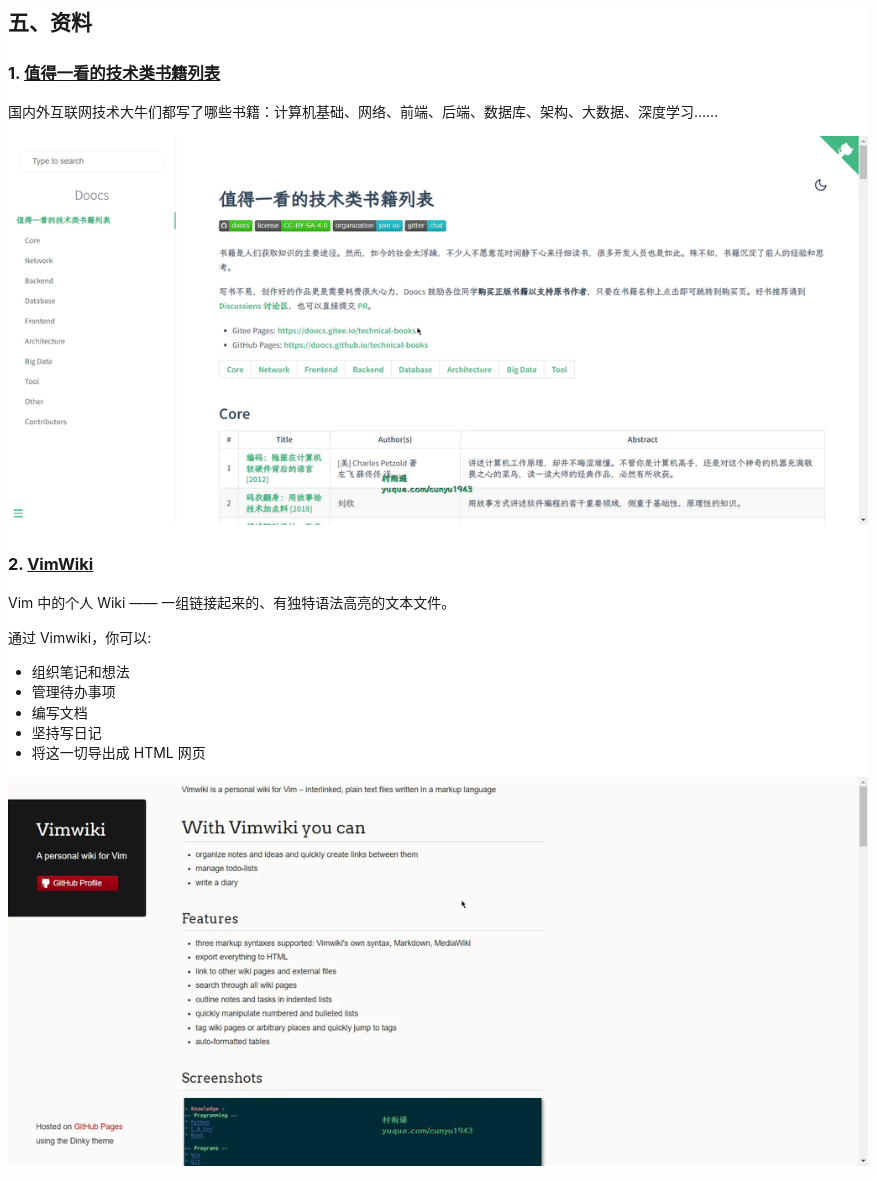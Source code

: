 ## 五、资料

### 1. [值得一看的技术类书籍列表](https://github.com/doocs/technical-books)

国内外互联网技术大牛们都写了哪些书籍：计算机基础、网络、前端、后端、数据库、架构、大数据、深度学习……

![](assets/0217-0223/1706314865295.webp)

### 2. [VimWiki](https://github.com/vimwiki/vimwiki)

Vim 中的个人 Wiki —— 一组链接起来的、有独特语法高亮的文本文件。

通过 Vimwiki，你可以:

- 组织笔记和想法
- 管理待办事项
- 编写文档
- 坚持写日记
- 将这一切导出成 HTML 网页

![](assets/0217-0223/1706315443885.webp)
